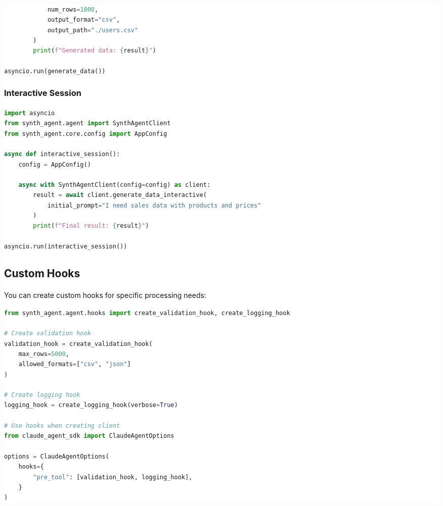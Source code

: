 ```python
            num_rows=1000,
            output_format="csv",
            output_path="./users.csv"
        )
        print(f"Generated data: {result}")

asyncio.run(generate_data())
```

### Interactive Session

```python
import asyncio
from synth_agent.agent import SynthAgentClient
from synth_agent.core.config import AppConfig

async def interactive_session():
    config = AppConfig()

    async with SynthAgentClient(config=config) as client:
        result = await client.generate_data_interactive(
            initial_prompt="I need sales data with products and prices"
        )
        print(f"Final result: {result}")

asyncio.run(interactive_session())
```

## Custom Hooks

You can create custom hooks for specific processing needs:

```python
from synth_agent.agent.hooks import create_validation_hook, create_logging_hook

# Create validation hook
validation_hook = create_validation_hook(
    max_rows=5000,
    allowed_formats=["csv", "json"]
)

# Create logging hook
logging_hook = create_logging_hook(verbose=True)

# Use hooks when creating client
from claude_agent_sdk import ClaudeAgentOptions

options = ClaudeAgentOptions(
    hooks={
        "pre_tool": [validation_hook, logging_hook],
    }
)
```
